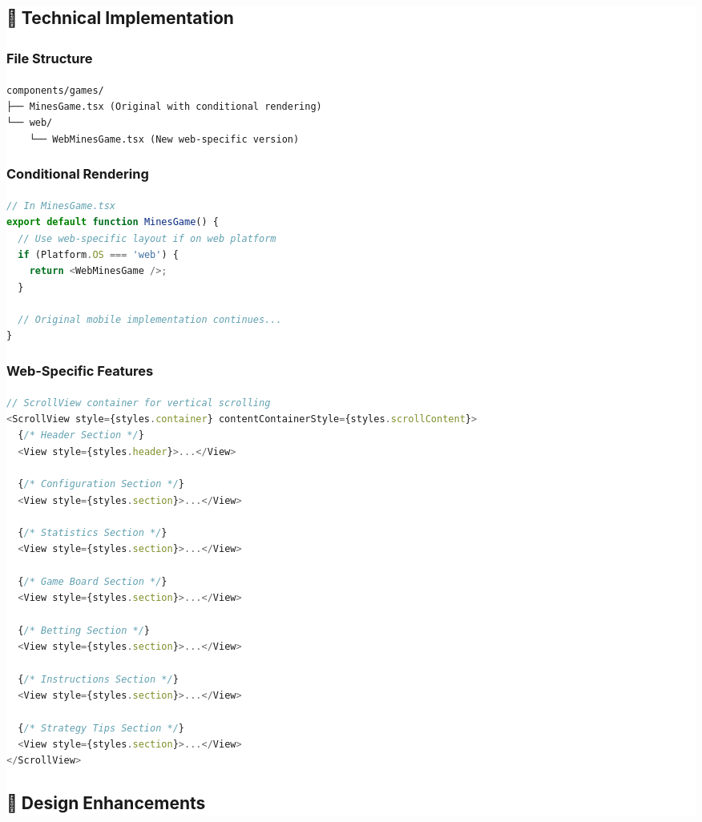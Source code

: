 ## 🔧 **Technical Implementation**

### **File Structure**
```
components/games/
├── MinesGame.tsx (Original with conditional rendering)
└── web/
    └── WebMinesGame.tsx (New web-specific version)
```

### **Conditional Rendering**
```typescript
// In MinesGame.tsx
export default function MinesGame() {
  // Use web-specific layout if on web platform
  if (Platform.OS === 'web') {
    return <WebMinesGame />;
  }
  
  // Original mobile implementation continues...
}
```

### **Web-Specific Features**
```typescript
// ScrollView container for vertical scrolling
<ScrollView style={styles.container} contentContainerStyle={styles.scrollContent}>
  {/* Header Section */}
  <View style={styles.header}>...</View>
  
  {/* Configuration Section */}
  <View style={styles.section}>...</View>
  
  {/* Statistics Section */}
  <View style={styles.section}>...</View>
  
  {/* Game Board Section */}
  <View style={styles.section}>...</View>
  
  {/* Betting Section */}
  <View style={styles.section}>...</View>
  
  {/* Instructions Section */}
  <View style={styles.section}>...</View>
  
  {/* Strategy Tips Section */}
  <View style={styles.section}>...</View>
</ScrollView>
```

## 🎨 **Design Enhancements**
